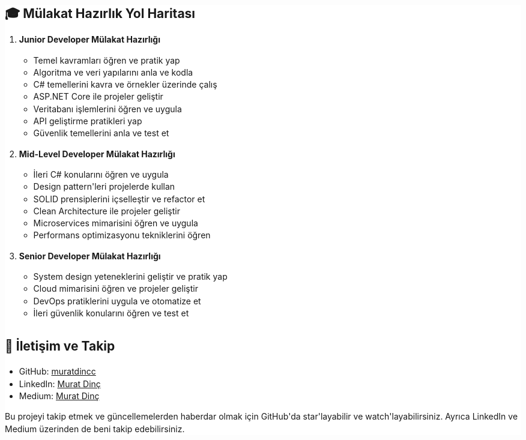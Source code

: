 ## 🎓 Mülakat Hazırlık Yol Haritası

1. **Junior Developer Mülakat Hazırlığı**
   - Temel kavramları öğren ve pratik yap
   - Algoritma ve veri yapılarını anla ve kodla
   - C# temellerini kavra ve örnekler üzerinde çalış
   - ASP.NET Core ile projeler geliştir
   - Veritabanı işlemlerini öğren ve uygula
   - API geliştirme pratikleri yap
   - Güvenlik temellerini anla ve test et

2. **Mid-Level Developer Mülakat Hazırlığı**
   - İleri C# konularını öğren ve uygula
   - Design pattern'leri projelerde kullan
   - SOLID prensiplerini içselleştir ve refactor et
   - Clean Architecture ile projeler geliştir
   - Microservices mimarisini öğren ve uygula
   - Performans optimizasyonu tekniklerini öğren

3. **Senior Developer Mülakat Hazırlığı**
   - System design yeteneklerini geliştir ve pratik yap
   - Cloud mimarisini öğren ve projeler geliştir
   - DevOps pratiklerini uygula ve otomatize et
   - İleri güvenlik konularını öğren ve test et

## 🤝 İletişim ve Takip

- GitHub: [muratdincc](https://github.com/muratdincc)
- LinkedIn: [Murat Dinç](https://www.linkedin.com/in/muratdinc)
- Medium: [Murat Dinç](https://medium.com/@muratdinc)

Bu projeyi takip etmek ve güncellemelerden haberdar olmak için GitHub'da star'layabilir ve watch'layabilirsiniz. Ayrıca LinkedIn ve Medium üzerinden de beni takip edebilirsiniz.
